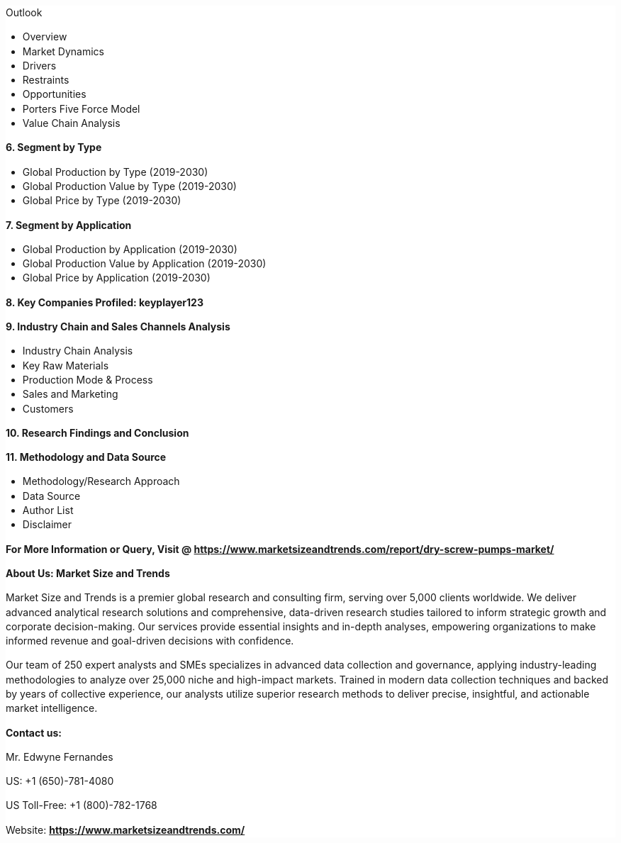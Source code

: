 Outlook</strong></p><ul><li>Overview</li><li>Market Dynamics</li><li>Drivers</li><li>Restraints</li><li>Opportunities</li><li>Porters Five Force Model</li><li>Value Chain Analysis&nbsp;</li></ul><p><strong>6. Segment by Type</strong></p><ul><li>Global Production by Type (2019-2030)</li><li>Global Production Value by Type (2019-2030)</li><li>Global Price by Type (2019-2030)</li></ul><p><strong>7. Segment by Application</strong></p><ul><li>Global Production by Application (2019-2030)</li><li>Global Production Value by Application (2019-2030)</li><li>Global Price by Application (2019-2030)</li></ul><p><strong>8. Key Companies Profiled: keyplayer123</strong></p><p><strong>9. Industry Chain and Sales Channels Analysis</strong></p><ul><li>Industry Chain Analysis</li><li>Key Raw Materials</li><li>Production Mode &amp; Process</li><li>Sales and Marketing</li><li>Customers</li></ul><p><strong>10. Research Findings and Conclusion</strong></p><p><strong>11. Methodology and Data Source</strong></p><ul><li>Methodology/Research Approach</li><li>Data Source</li><li>Author List</li><li>Disclaimer</li></ul></p><p><strong>For More Information or Query, Visit @ <a href="https://www.marketsizeandtrends.com/report/dry-screw-pumps-market/">https://www.marketsizeandtrends.com/report/dry-screw-pumps-market/</a></strong></p><p><strong>About Us: Market Size and Trends</strong></p><p>Market Size and Trends is a premier global research and consulting firm, serving over 5,000 clients worldwide. We deliver advanced analytical research solutions and comprehensive, data-driven research studies tailored to inform strategic growth and corporate decision-making. Our services provide essential insights and in-depth analyses, empowering organizations to make informed revenue and goal-driven decisions with confidence.</p><p>Our team of 250 expert analysts and SMEs specializes in advanced data collection and governance, applying industry-leading methodologies to analyze over 25,000 niche and high-impact markets. Trained in modern data collection techniques and backed by years of collective experience, our analysts utilize superior research methods to deliver precise, insightful, and actionable market intelligence.</p><p><strong>Contact us:</strong></p><p>Mr. Edwyne Fernandes</p><p>US: +1 (650)-781-4080</p><p>US Toll-Free: +1 (800)-782-1768</p><p>Website: <strong><a href="https://www.marketsizeandtrends.com/">https://www.marketsizeandtrends.com/</a></strong></p>
